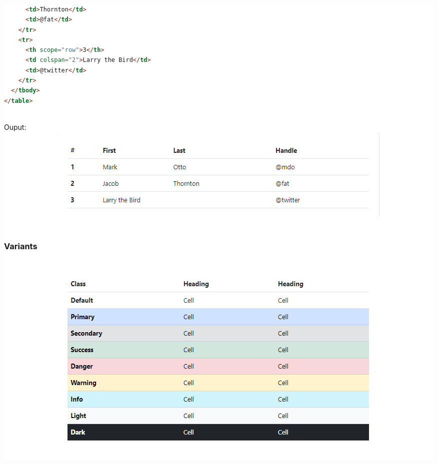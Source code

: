 ```html
      <td>Thornton</td>
      <td>@fat</td>
    </tr>
    <tr>
      <th scope="row">3</th>
      <td colspan="2">Larry the Bird</td>
      <td>@twitter</td>
    </tr>
  </tbody>
</table>
```
<br>
Ouput:
<br>
<center>
<img src="../img/table-default.png">
</center>
<br>

### Variants
<br>
<center>
<img src="../img/table-colored.png">
</center>
<br>
